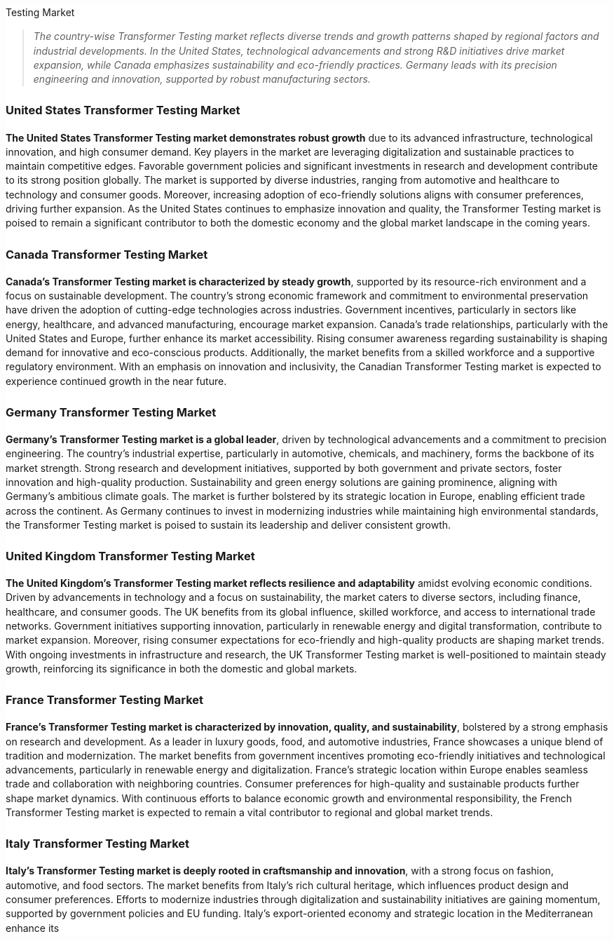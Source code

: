 Testing Market<br /></span></h1><blockquote><p><em><span class="">The country-wise Transformer Testing market reflects diverse trends and growth patterns shaped by regional factors and industrial developments. In the United States, technological advancements and strong R&amp;D initiatives drive market expansion, while Canada emphasizes sustainability and eco-friendly practices. Germany leads with its precision engineering and innovation, supported by robust manufacturing sectors.</span></em></p></blockquote><h3><strong>United States Transformer Testing Market</strong></h3><p><strong>The United States Transformer Testing market demonstrates robust growth</strong> due to its advanced infrastructure, technological innovation, and high consumer demand. Key players in the market are leveraging digitalization and sustainable practices to maintain competitive edges. Favorable government policies and significant investments in research and development contribute to its strong position globally. The market is supported by diverse industries, ranging from automotive and healthcare to technology and consumer goods. Moreover, increasing adoption of eco-friendly solutions aligns with consumer preferences, driving further expansion. As the United States continues to emphasize innovation and quality, the Transformer Testing market is poised to remain a significant contributor to both the domestic economy and the global market landscape in the coming years.</p><h3><strong>Canada Transformer Testing Market</strong></h3><p><strong>Canada&rsquo;s Transformer Testing market is characterized by steady growth</strong>, supported by its resource-rich environment and a focus on sustainable development. The country&rsquo;s strong economic framework and commitment to environmental preservation have driven the adoption of cutting-edge technologies across industries. Government incentives, particularly in sectors like energy, healthcare, and advanced manufacturing, encourage market expansion. Canada&rsquo;s trade relationships, particularly with the United States and Europe, further enhance its market accessibility. Rising consumer awareness regarding sustainability is shaping demand for innovative and eco-conscious products. Additionally, the market benefits from a skilled workforce and a supportive regulatory environment. With an emphasis on innovation and inclusivity, the Canadian Transformer Testing market is expected to experience continued growth in the near future.</p><h3><strong>Germany Transformer Testing Market</strong></h3><p><strong>Germany&rsquo;s Transformer Testing market is a global leader</strong>, driven by technological advancements and a commitment to precision engineering. The country&rsquo;s industrial expertise, particularly in automotive, chemicals, and machinery, forms the backbone of its market strength. Strong research and development initiatives, supported by both government and private sectors, foster innovation and high-quality production. Sustainability and green energy solutions are gaining prominence, aligning with Germany&rsquo;s ambitious climate goals. The market is further bolstered by its strategic location in Europe, enabling efficient trade across the continent. As Germany continues to invest in modernizing industries while maintaining high environmental standards, the Transformer Testing market is poised to sustain its leadership and deliver consistent growth.</p><h3><strong>United Kingdom Transformer Testing Market</strong></h3><p><strong>The United Kingdom&rsquo;s Transformer Testing market reflects resilience and adaptability</strong> amidst evolving economic conditions. Driven by advancements in technology and a focus on sustainability, the market caters to diverse sectors, including finance, healthcare, and consumer goods. The UK benefits from its global influence, skilled workforce, and access to international trade networks. Government initiatives supporting innovation, particularly in renewable energy and digital transformation, contribute to market expansion. Moreover, rising consumer expectations for eco-friendly and high-quality products are shaping market trends. With ongoing investments in infrastructure and research, the UK Transformer Testing market is well-positioned to maintain steady growth, reinforcing its significance in both the domestic and global markets.</p><h3><strong>France Transformer Testing Market</strong></h3><p><strong>France&rsquo;s Transformer Testing market is characterized by innovation, quality, and sustainability</strong>, bolstered by a strong emphasis on research and development. As a leader in luxury goods, food, and automotive industries, France showcases a unique blend of tradition and modernization. The market benefits from government incentives promoting eco-friendly initiatives and technological advancements, particularly in renewable energy and digitalization. France&rsquo;s strategic location within Europe enables seamless trade and collaboration with neighboring countries. Consumer preferences for high-quality and sustainable products further shape market dynamics. With continuous efforts to balance economic growth and environmental responsibility, the French Transformer Testing market is expected to remain a vital contributor to regional and global market trends.</p><h3><strong>Italy Transformer Testing Market</strong></h3><p><strong>Italy&rsquo;s Transformer Testing market is deeply rooted in craftsmanship and innovation</strong>, with a strong focus on fashion, automotive, and food sectors. The market benefits from Italy&rsquo;s rich cultural heritage, which influences product design and consumer preferences. Efforts to modernize industries through digitalization and sustainability initiatives are gaining momentum, supported by government policies and EU funding. Italy&rsquo;s export-oriented economy and strategic location in the Mediterranean enhance its